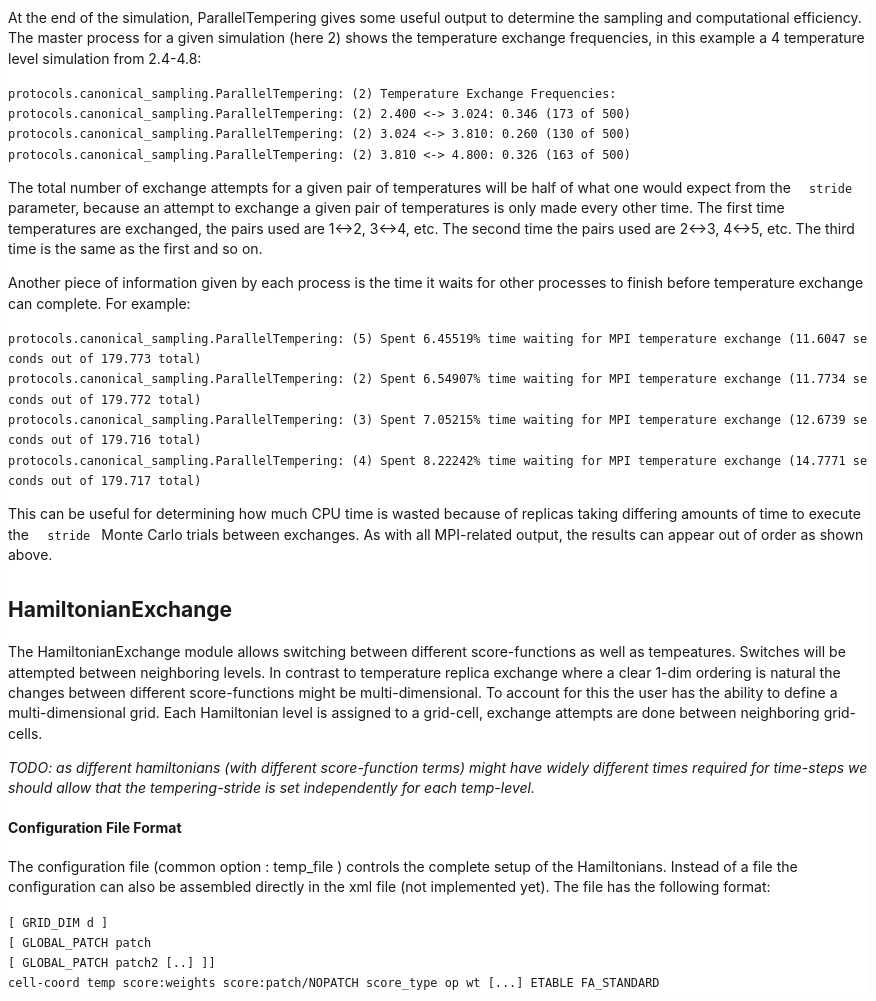 At the end of the simulation, ParallelTempering gives some useful output to determine the sampling and computational efficiency. The master process for a given simulation (here 2) shows the temperature exchange frequencies, in this example a 4 temperature level simulation from 2.4-4.8:

```
protocols.canonical_sampling.ParallelTempering: (2) Temperature Exchange Frequencies:
protocols.canonical_sampling.ParallelTempering: (2) 2.400 <-> 3.024: 0.346 (173 of 500)
protocols.canonical_sampling.ParallelTempering: (2) 3.024 <-> 3.810: 0.260 (130 of 500)
protocols.canonical_sampling.ParallelTempering: (2) 3.810 <-> 4.800: 0.326 (163 of 500)
```

The total number of exchange attempts for a given pair of temperatures will be half of what one would expect from the `   stride  ` parameter, because an attempt to exchange a given pair of temperatures is only made every other time. The first time temperatures are exchanged, the pairs used are 1\<-\>2, 3\<-\>4, etc. The second time the pairs used are 2\<-\>3, 4\<-\>5, etc. The third time is the same as the first and so on.

Another piece of information given by each process is the time it waits for other processes to finish before temperature exchange can complete. For example:

```
protocols.canonical_sampling.ParallelTempering: (5) Spent 6.45519% time waiting for MPI temperature exchange (11.6047 seconds out of 179.773 total)
protocols.canonical_sampling.ParallelTempering: (2) Spent 6.54907% time waiting for MPI temperature exchange (11.7734 seconds out of 179.772 total)
protocols.canonical_sampling.ParallelTempering: (3) Spent 7.05215% time waiting for MPI temperature exchange (12.6739 seconds out of 179.716 total)
protocols.canonical_sampling.ParallelTempering: (4) Spent 8.22242% time waiting for MPI temperature exchange (14.7771 seconds out of 179.717 total)
```

This can be useful for determining how much CPU time is wasted because of replicas taking differing amounts of time to execute the `   stride  ` Monte Carlo trials between exchanges. As with all MPI-related output, the results can appear out of order as shown above.

HamiltonianExchange
-------------------

The HamiltonianExchange module allows switching between different score-functions as well as tempeatures. Switches will be attempted between neighboring levels. In contrast to temperature replica exchange where a clear 1-dim ordering is natural the changes between different score-functions might be multi-dimensional. To account for this the user has the ability to define a multi-dimensional grid. Each Hamiltonian level is assigned to a grid-cell, exchange attempts are done between neighboring grid-cells.

*TODO: as different hamiltonians (with different score-function terms) might have widely different times required for time-steps we should allow that the tempering-stride is set independently for each temp-level.*

#### Configuration File Format

The configuration file (common option : temp\_file ) controls the complete setup of the Hamiltonians. Instead of a file the configuration can also be assembled directly in the xml file (not implemented yet). The file has the following format:

    [ GRID_DIM d ]
    [ GLOBAL_PATCH patch 
    [ GLOBAL_PATCH patch2 [..] ]]
    cell-coord temp score:weights score:patch/NOPATCH score_type op wt [...] ETABLE FA_STANDARD 
